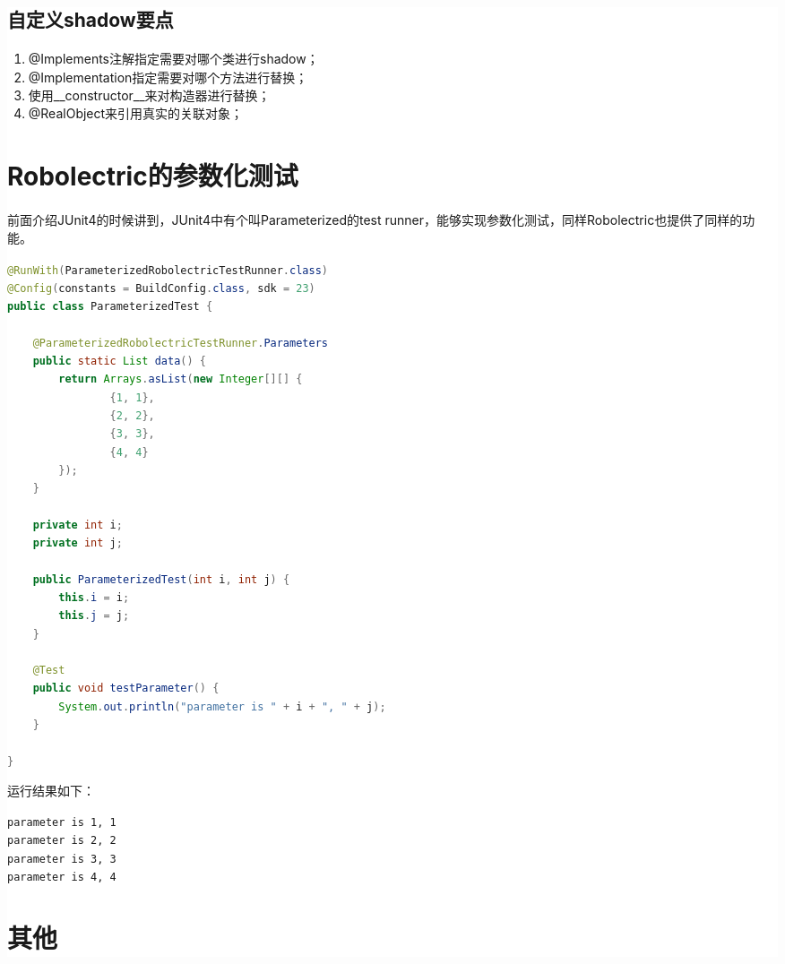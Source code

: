## 自定义shadow要点

1. @Implements注解指定需要对哪个类进行shadow；
2. @Implementation指定需要对哪个方法进行替换；
3. 使用__constructor__来对构造器进行替换；
4. @RealObject来引用真实的关联对象；

# Robolectric的参数化测试

前面介绍JUnit4的时候讲到，JUnit4中有个叫Parameterized的test runner，能够实现参数化测试，同样Robolectric也提供了同样的功能。

```java
@RunWith(ParameterizedRobolectricTestRunner.class)
@Config(constants = BuildConfig.class, sdk = 23)
public class ParameterizedTest {

    @ParameterizedRobolectricTestRunner.Parameters
    public static List data() {
        return Arrays.asList(new Integer[][] {
                {1, 1},
                {2, 2},
                {3, 3},
                {4, 4}
        });
    }

    private int i;
    private int j;

    public ParameterizedTest(int i, int j) {
        this.i = i;
        this.j = j;
    }

    @Test
    public void testParameter() {
        System.out.println("parameter is " + i + ", " + j);
    }

}
```

运行结果如下：

```
parameter is 1, 1
parameter is 2, 2
parameter is 3, 3
parameter is 4, 4
```

# 其他
